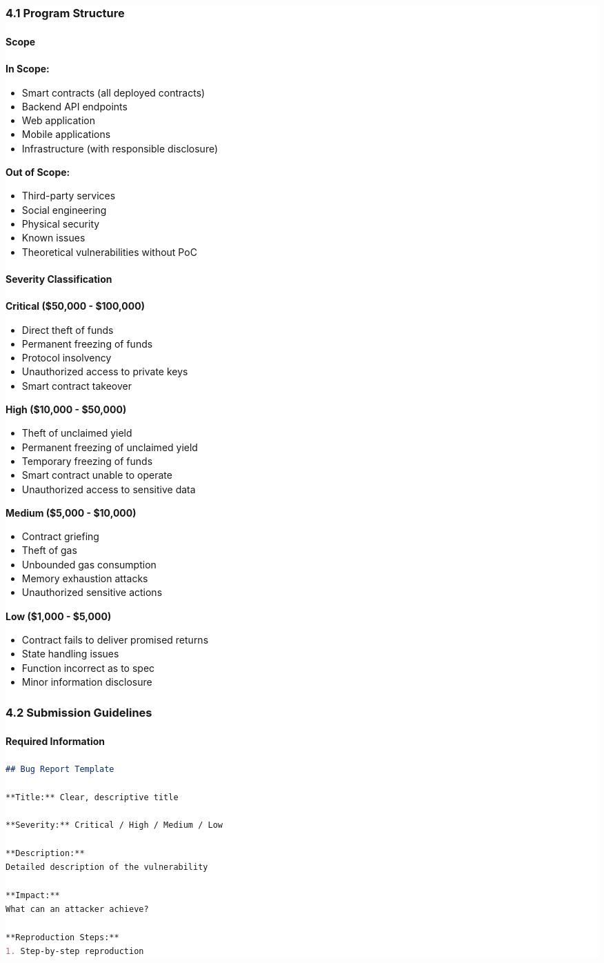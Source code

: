 ### 4.1 Program Structure

#### Scope

**In Scope:**
- Smart contracts (all deployed contracts)
- Backend API endpoints
- Web application
- Mobile applications
- Infrastructure (with responsible disclosure)

**Out of Scope:**
- Third-party services
- Social engineering
- Physical security
- Known issues
- Theoretical vulnerabilities without PoC

#### Severity Classification

**Critical ($50,000 - $100,000)**
- Direct theft of funds
- Permanent freezing of funds
- Protocol insolvency
- Unauthorized access to private keys
- Smart contract takeover

**High ($10,000 - $50,000)**
- Theft of unclaimed yield
- Permanent freezing of unclaimed yield
- Temporary freezing of funds
- Smart contract unable to operate
- Unauthorized access to sensitive data

**Medium ($5,000 - $10,000)**
- Contract griefing
- Theft of gas
- Unbounded gas consumption
- Memory exhaustion attacks
- Unauthorized sensitive actions

**Low ($1,000 - $5,000)**
- Contract fails to deliver promised returns
- State handling issues
- Function incorrect as to spec
- Minor information disclosure

### 4.2 Submission Guidelines

#### Required Information

```markdown
## Bug Report Template

**Title:** Clear, descriptive title

**Severity:** Critical / High / Medium / Low

**Description:**
Detailed description of the vulnerability

**Impact:**
What can an attacker achieve?

**Reproduction Steps:**
1. Step-by-step reproduction
```